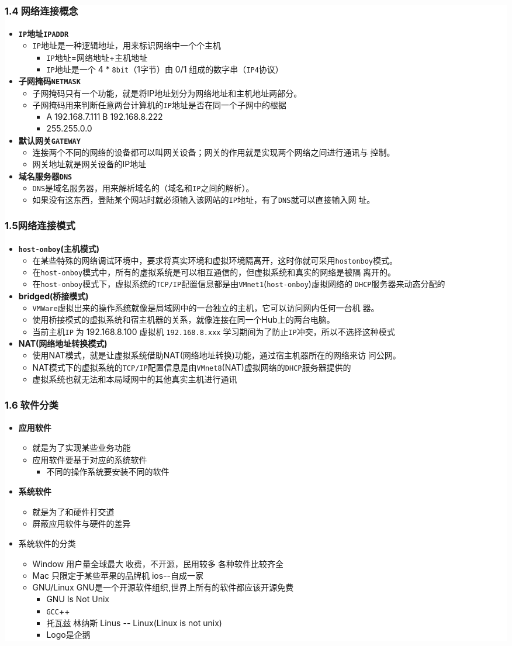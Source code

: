 ### 1.4 网络连接概念 

- **`IP`地址`IPADDR`** 
  - `IP`地址是一种逻辑地址，用来标识网络中一个个主机
    -  `IP`地址=网络地址+主机地址
    -  `IP`地址是一个 4 * `8bit`（1字节）由 0/1 组成的数字串（`IP4`协议）
- **子网掩码`NETMASK`**
  - 子网掩码只有一个功能，就是将IP地址划分为网络地址和主机地址两部分。
  - 子网掩码用来判断任意两台计算机的`IP`地址是否在同一个子网中的根据
    - A 192.168.7.111 B 192.168.8.222
    - 255.255.0.0
- **默认网关`GATEWAY`**
  - 连接两个不同的网络的设备都可以叫网关设备；网关的作用就是实现两个网络之间进行通讯与 控制。 
  - 网关地址就是网关设备的IP地址
- **域名服务器`DNS`** 
  - `DNS`是域名服务器，用来解析域名的（域名和`IP`之间的解析）。
  - 如果没有这东西，登陆某个网站时就必须输入该网站的`IP`地址，有了`DNS`就可以直接输入网 址。

### 1.5网络连接模式 

- **`host-onboy`(主机模式)** 
  - 在某些特殊的网络调试环境中，要求将真实环境和虚拟环境隔离开，这时你就可采用`hostonboy`模式。
  - 在`host-onboy`模式中，所有的虚拟系统是可以相互通信的，但虚拟系统和真实的网络是被隔 离开的。 
  - 在`host-onboy`模式下，虚拟系统的`TCP/IP`配置信息都是由`VMnet1`(`host-onboy`)虚拟网络的 `DHCP`服务器来动态分配的
- **bridged(桥接模式)**
  -  `VMWare`虚拟出来的操作系统就像是局域网中的一台独立的主机，它可以访问网内任何一台机 器。
  -  使用桥接模式的虚拟系统和宿主机器的关系，就像连接在同一个Hub上的两台电脑。 
  -  当前主机`IP` 为 192.168.8.100 虚拟机 `192.168.8.xxx` 学习期间为了防止`IP`冲突，所以不选择这种模式
- **NAT(网络地址转换模式)**
  - 使用NAT模式，就是让虚拟系统借助NAT(网络地址转换)功能，通过宿主机器所在的网络来访 问公网。
  - NAT模式下的虚拟系统的`TCP/IP`配置信息是由`VMnet8`(NAT)虚拟网络的`DHCP`服务器提供的 
  - 虚拟系统也就无法和本局域网中的其他真实主机进行通讯

### 1.6 软件分类

- **应用软件** 
  - 就是为了实现某些业务功能
  - 应用软件要基于对应的系统软件 
    - 不同的操作系统要安装不同的软件 
- **系统软件** 
  - 就是为了和硬件打交道 
  - 屏蔽应用软件与硬件的差异

- 系统软件的分类
  -  Window 用户量全球最大 收费，不开源，民用较多 各种软件比较齐全
  -  Mac 只限定于某些苹果的品牌机 ios--自成一家 
  -  GNU/Linux GNU是一个开源软件组织,世界上所有的软件都应该开源免费
     -  GNU Is Not Unix 
     -  `GCC`++ 
     -  托瓦兹 林纳斯 Linus -- Linux(Linux is not unix) 
     -  Logo是企鹅
